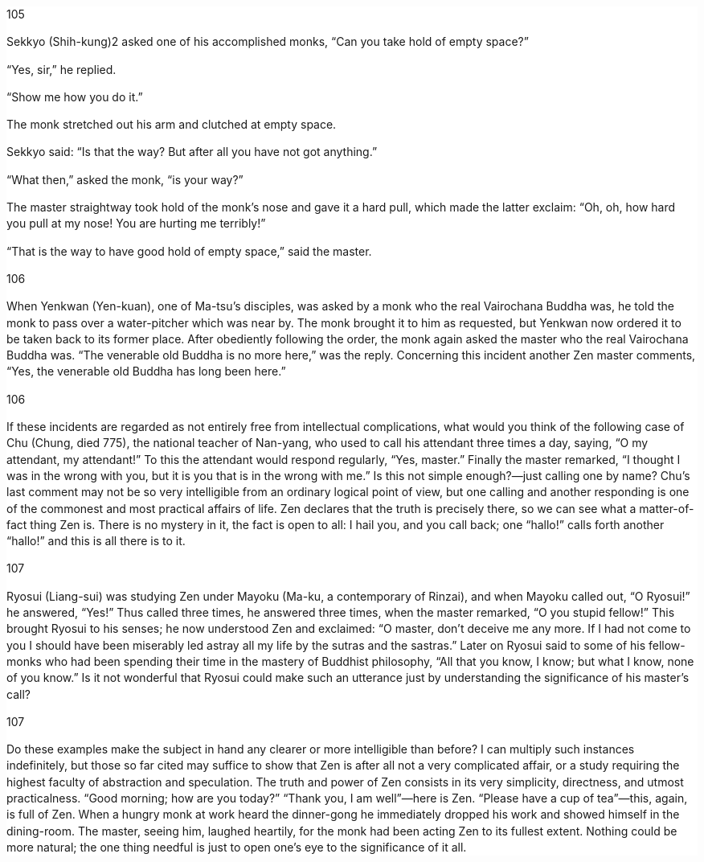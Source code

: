 105

Sekkyo (Shih-kung)2 asked one of his accomplished monks, “Can you take hold of empty space?”

“Yes, sir,” he replied.

“Show me how you do it.”

The monk stretched out his arm and clutched at empty space.

Sekkyo said: “Is that the way? But after all you have not got anything.”

“What then,” asked the monk, “is your way?”

The master straightway took hold of the monk’s nose and gave it a hard pull, which made the latter exclaim: “Oh, oh, how hard you pull at my nose! You are hurting me terribly!”

“That is the way to have good hold of empty space,” said the master.

106

When Yenkwan (Yen-kuan), one of Ma-tsu’s disciples, was asked by a monk who the real Vairochana Buddha was, he told the monk to pass over a water-pitcher which was near by. The monk brought it to him as requested, but Yenkwan now ordered it to be taken back to its former place. After obediently following the order, the monk again asked the master who the real Vairochana Buddha was. “The venerable old Buddha is no more here,” was the reply. Concerning this incident another Zen master comments, “Yes, the venerable old Buddha has long been here.”

106

If these incidents are regarded as not entirely free from intellectual complications, what would you think of the following case of Chu (Chung, died 775), the national teacher of Nan-yang, who used to call his attendant three times a day, saying, “O my attendant, my attendant!” To this the attendant would respond regularly, “Yes, master.” Finally the master remarked, “I thought I was in the wrong with you, but it is you that is in the wrong with me.” Is this not simple enough?—just calling one by name? Chu’s last comment may not be so very intelligible from an ordinary logical point of view, but one calling and another responding is one of the commonest and most practical affairs of life. Zen declares that the truth is precisely there, so we can see what a matter-of-fact thing Zen is. There is no mystery in it, the fact is open to all: I hail you, and you call back; one “hallo!” calls forth another “hallo!” and this is all there is to it.

107

Ryosui (Liang-sui) was studying Zen under Mayoku (Ma-ku, a contemporary of Rinzai), and when Mayoku called out, “O Ryosui!” he answered, “Yes!” Thus called three times, he answered three times, when the master remarked, “O you stupid fellow!” This brought Ryosui to his senses; he now understood Zen and exclaimed: “O master, don’t deceive me any more. If I had not come to you I should have been miserably led astray all my life by the sutras and the sastras.” Later on Ryosui said to some of his fellow-monks who had been spending their time in the mastery of Buddhist philosophy, “All that you know, I know; but what I know, none of you know.” Is it not wonderful that Ryosui could make such an utterance just by understanding the significance of his master’s call?

107

Do these examples make the subject in hand any clearer or more intelligible than before? I can multiply such instances indefinitely, but those so far cited may suffice to show that Zen is after all not a very complicated affair, or a study requiring the highest faculty of abstraction and speculation. The truth and power of Zen consists in its very simplicity, directness, and utmost practicalness. “Good morning; how are you today?” “Thank you, I am well”—here is Zen. “Please have a cup of tea”—this, again, is full of Zen. When a hungry monk at work heard the dinner-gong he immediately dropped his work and showed himself in the dining-room. The master, seeing him, laughed heartily, for the monk had been acting Zen to its fullest extent. Nothing could be more natural; the one thing needful is just to open one’s eye to the significance of it all.
